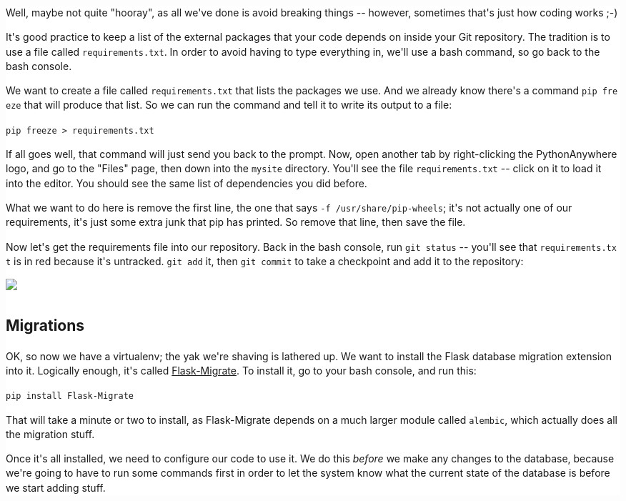Well, maybe not quite "hooray", as all we've done is avoid breaking things -- however, sometimes that's just
how coding works ;-)

It's good practice to keep a list of the external packages that your code depends on inside your Git repository.
The tradition is to use a file called `requirements.txt`.   In order to avoid having to type everything in, we'll
use a bash command, so go back to the bash console.

We want to create a file called `requirements.txt` that lists the packages we use.  And we already know
there's a command `pip freeze` that will produce that list.  So we can run the command and tell it to write its
output to a file:

    pip freeze > requirements.txt

If all goes well, that command will just send you back to the prompt.   Now, open another tab by right-clicking
the PythonAnywhere logo, and go to the "Files" page, then down into the `mysite` directory.  You'll see the file
`requirements.txt` -- click on it to load it into the editor.  You should see the same list of dependencies you
did before.

What we want to do here is remove the first line, the one that says `-f /usr/share/pip-wheels`; it's not actually
one of our requirements, it's just some extra junk that pip has printed.  So remove that line, then save the file.

Now let's get the requirements file into our repository.  Back in the bash console, run `git status` -- you'll see
that `requirements.txt` is in red because it's untracked.  `git add` it, then `git commit` to take a
checkpoint and add it to the repository:

<img width="500" src="/static/images/flask-tutorial-commit-requirements.png">

## Migrations

OK, so now we have a virtualenv; the yak we're shaving is lathered up.  We want to install the Flask database
migration extension into it.  Logically enough,
it's called [Flask-Migrate](https://flask-migrate.readthedocs.io/en/latest/).  To install it, go to your
bash console, and run this:

    pip install Flask-Migrate

That will take a minute or two to install, as Flask-Migrate depends on a much larger module called `alembic`,
which actually does all the migration stuff.

Once it's all installed, we need to configure our code to use it.  We do this *before* we make any changes to
the database, because we're going to have to run some commands first in order to let the system know what the
current state of the database is before we start adding stuff.
